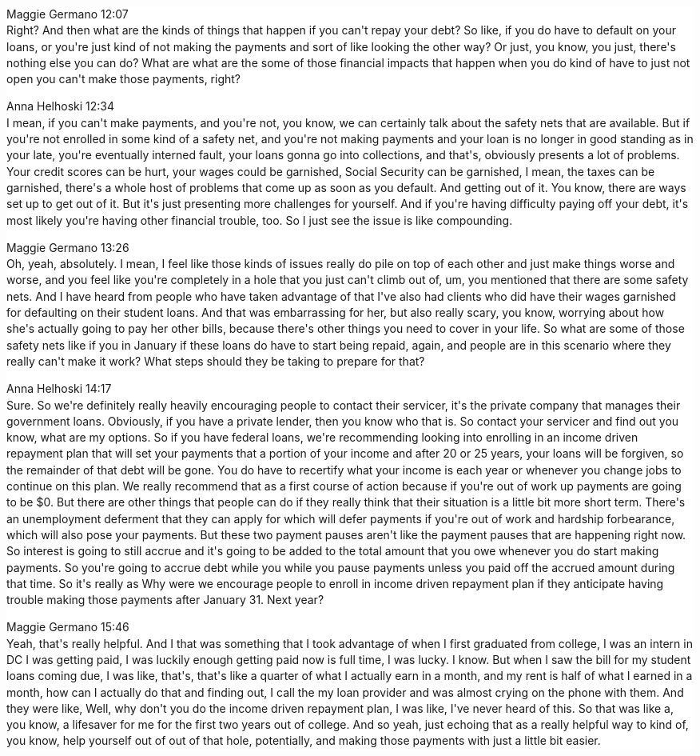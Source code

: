 Maggie Germano  12:07  \
Right? And then what are the kinds of things that happen if you can't repay your debt? So like, if you do have to default on your loans, or you're just kind of not making the payments and sort of like looking the other way? Or just, you know, you just, there's nothing else you can do? What are what are the some of those financial impacts that happen when you do kind of have to just not open you can't make those payments, right? 

Anna Helhoski  12:34  \
I mean, if you can't make payments, and you're not, you know, we can certainly talk about the safety nets that are available. But if you're not enrolled in some kind of a safety net, and you're not making payments and your loan is no longer in good standing as in your late, you're eventually interned fault, your loans gonna go into collections, and that's, obviously presents a lot of problems. Your credit scores can be hurt, your wages could be garnished, Social Security can be garnished, I mean, the taxes can be garnished, there's a whole host of problems that come up as soon as you default. And getting out of it. You know, there are ways set up to get out of it. But it's just presenting more challenges for yourself. And if you're having difficulty paying off your debt, it's most likely you're having other financial trouble, too. So I just see the issue is like compounding.

Maggie Germano  13:26  \
Oh, yeah, absolutely. I mean, I feel like those kinds of issues really do pile on top of each other and just make things worse and worse, and you feel like you're completely in a hole that you just can't climb out of, um, you mentioned that there are some safety nets. And I have heard from people who have taken advantage of that I've also had clients who did have their wages garnished for defaulting on their student loans. And that was embarrassing for her, but also really scary, you know, worrying about how she's actually going to pay her other bills, because there's other things you need to cover in your life. So what are some of those safety nets like if you in January if these loans do have to start being repaid, again, and people are in this scenario where they really can't make it work? What steps should they be taking to prepare for that?

Anna Helhoski  14:17  \
Sure. So we're definitely really heavily encouraging people to contact their servicer, it's the private company that manages their government loans. Obviously, if you have a private lender, then you know who that is. So contact your servicer and find out you know, what are my options. So if you have federal loans, we're recommending looking into enrolling in an income driven repayment plan that will set your payments that a portion of your income and after 20 or 25 years, your loans will be forgiven, so the remainder of that debt will be gone. You do have to recertify what your income is each year or whenever you change jobs to continue on this plan. We really recommend that as a first course of action because if you're out of work up payments are going to be $0. But there are other things that people can do if they really think that their situation is a little bit more short term. There's an unemployment deferment that they can apply for which will defer payments if you're out of work and hardship forbearance, which will also pose your payments. But these two payment pauses aren't like the payment pauses that are happening right now. So interest is going to still accrue and it's going to be added to the total amount that you owe whenever you do start making payments. So you're going to accrue debt while you while you pause payments unless you paid off the accrued amount during that time. So it's really as Why were we encourage people to enroll in income driven repayment plan if they anticipate having trouble making those payments after January 31. Next year?

Maggie Germano  15:46  \
Yeah, that's really helpful. And I that was something that I took advantage of when I first graduated from college, I was an intern in DC I was getting paid, I was luckily enough getting paid now is full time, I was lucky. I know. But when I saw the bill for my student loans coming due, I was like, that's, that's like a quarter of what I actually earn in a month, and my rent is half of what I earned in a month, how can I actually do that and finding out, I call the my loan provider and was almost crying on the phone with them. And they were like, Well, why don't you do the income driven repayment plan, I was like, I've never heard of this. So that was like a, you know, a lifesaver for me for the first two years out of college. And so yeah, just echoing that as a really helpful way to kind of, you know, help yourself out of out of that hole, potentially, and making those payments with just a little bit easier.
